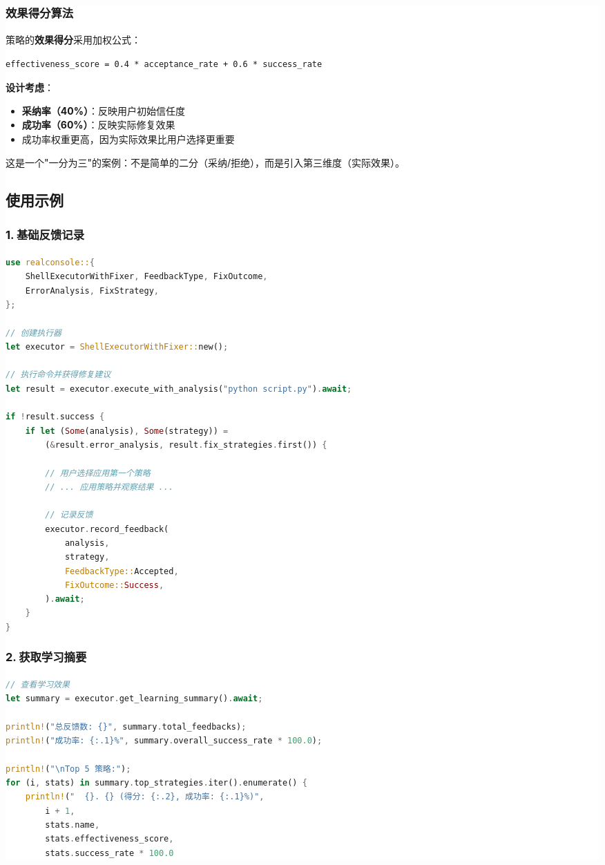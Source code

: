 ### 效果得分算法

策略的**效果得分**采用加权公式：

```
effectiveness_score = 0.4 * acceptance_rate + 0.6 * success_rate
```

**设计考虑**：
- **采纳率（40%）**：反映用户初始信任度
- **成功率（60%）**：反映实际修复效果
- 成功率权重更高，因为实际效果比用户选择更重要

这是一个"一分为三"的案例：不是简单的二分（采纳/拒绝），而是引入第三维度（实际效果）。

## 使用示例

### 1. 基础反馈记录

```rust
use realconsole::{
    ShellExecutorWithFixer, FeedbackType, FixOutcome,
    ErrorAnalysis, FixStrategy,
};

// 创建执行器
let executor = ShellExecutorWithFixer::new();

// 执行命令并获得修复建议
let result = executor.execute_with_analysis("python script.py").await;

if !result.success {
    if let (Some(analysis), Some(strategy)) =
        (&result.error_analysis, result.fix_strategies.first()) {

        // 用户选择应用第一个策略
        // ... 应用策略并观察结果 ...

        // 记录反馈
        executor.record_feedback(
            analysis,
            strategy,
            FeedbackType::Accepted,
            FixOutcome::Success,
        ).await;
    }
}
```

### 2. 获取学习摘要

```rust
// 查看学习效果
let summary = executor.get_learning_summary().await;

println!("总反馈数: {}", summary.total_feedbacks);
println!("成功率: {:.1}%", summary.overall_success_rate * 100.0);

println!("\nTop 5 策略:");
for (i, stats) in summary.top_strategies.iter().enumerate() {
    println!("  {}. {} (得分: {:.2}, 成功率: {:.1}%)",
        i + 1,
        stats.name,
        stats.effectiveness_score,
        stats.success_rate * 100.0
```